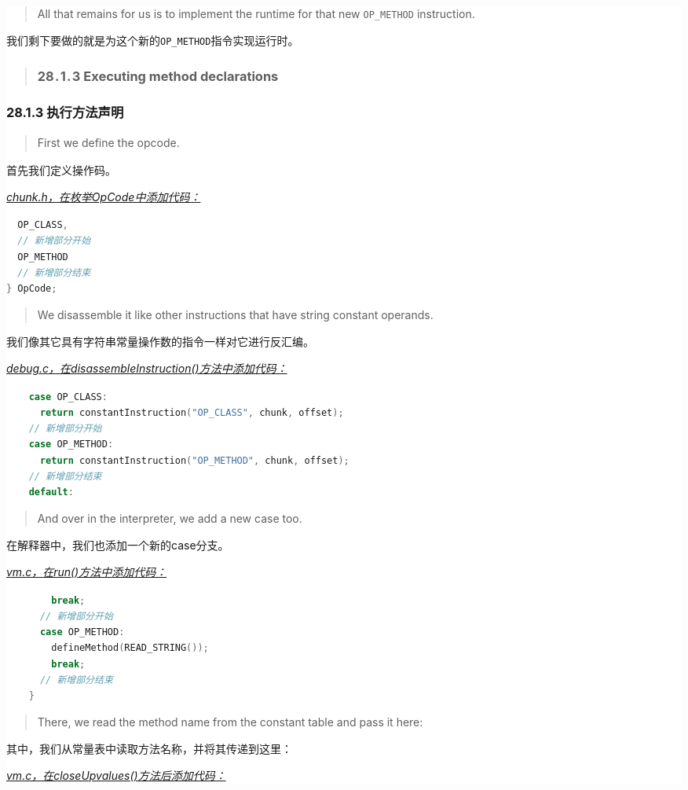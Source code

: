 > All that remains for us is to implement the runtime for that new `OP_METHOD` instruction.

我们剩下要做的就是为这个新的`OP_METHOD`指令实现运行时。

> ### 28 . 1 . 3 Executing method declarations

### 28.1.3 执行方法声明

> First we define the opcode.

首先我们定义操作码。

*<u>chunk.h，在枚举OpCode中添加代码：</u>*

```c
  OP_CLASS,
  // 新增部分开始
  OP_METHOD
  // 新增部分结束
} OpCode;
```

> We disassemble it like other instructions that have string constant operands.

我们像其它具有字符串常量操作数的指令一样对它进行反汇编。

*<u>debug.c，在disassembleInstruction()方法中添加代码：</u>*

```c
    case OP_CLASS:
      return constantInstruction("OP_CLASS", chunk, offset);
    // 新增部分开始
    case OP_METHOD:
      return constantInstruction("OP_METHOD", chunk, offset);
    // 新增部分结束
    default:
```

> And over in the interpreter, we add a new case too.

在解释器中，我们也添加一个新的case分支。

*<u>vm.c，在run()方法中添加代码：</u>*

```c
        break;
      // 新增部分开始
      case OP_METHOD:
        defineMethod(READ_STRING());
        break;
      // 新增部分结束  
    }
```

> There, we read the method name from the constant table and pass it here:

其中，我们从常量表中读取方法名称，并将其传递到这里：

*<u>vm.c，在closeUpvalues()方法后添加代码：</u>*
